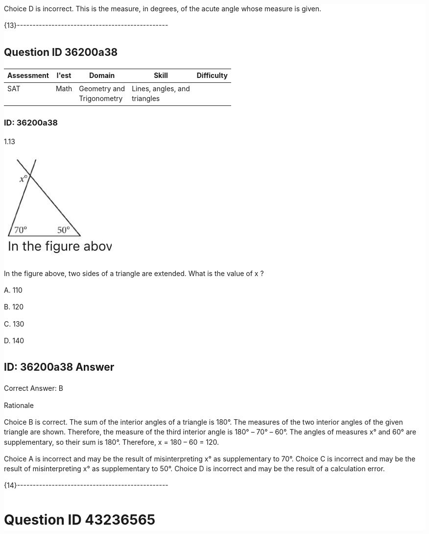 Choice D is incorrect. This is the measure, in degrees, of the acute angle whose measure is given.

{13}------------------------------------------------

## Question ID 36200a38

| Assessment | l'est | Domain                       | Skill                           | Difficulty |
|------------|-------|------------------------------|---------------------------------|------------|
| SAT        | Math  | Geometry and<br>Trigonometry | Lines, angles, and<br>triangles |            |

### ID: 36200a38

1.13

![](0__page_13_Picture_4.jpeg)

In the figure above, two sides of a triangle are extended. What is the value of x ?

A. 110

B. 120

C. 130

D. 140

## ID: 36200a38 Answer

Correct Answer: B

Rationale

Choice B is correct. The sum of the interior angles of a triangle is 180°. The measures of the two interior angles of the given triangle are shown. Therefore, the measure of the third interior angle is 180° – 70° – 60°. The angles of measures x° and 60° are supplementary, so their sum is 180°. Therefore, x = 180 – 60 = 120.

Choice A is incorrect and may be the result of misinterpreting x° as supplementary to 70°. Choice C is incorrect and may be the result of misinterpreting x° as supplementary to 50°. Choice D is incorrect and may be the result of a calculation error.

{14}------------------------------------------------

# Question ID 43236565
